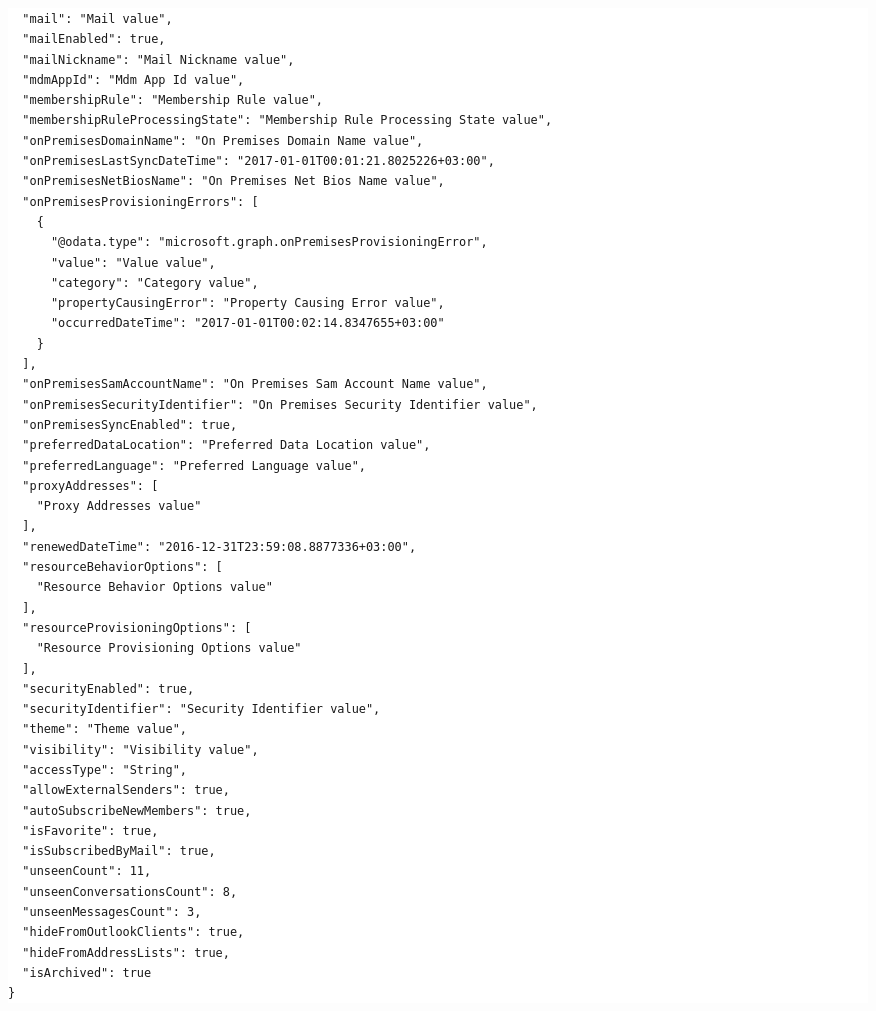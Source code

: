 ``` http
  "mail": "Mail value",
  "mailEnabled": true,
  "mailNickname": "Mail Nickname value",
  "mdmAppId": "Mdm App Id value",
  "membershipRule": "Membership Rule value",
  "membershipRuleProcessingState": "Membership Rule Processing State value",
  "onPremisesDomainName": "On Premises Domain Name value",
  "onPremisesLastSyncDateTime": "2017-01-01T00:01:21.8025226+03:00",
  "onPremisesNetBiosName": "On Premises Net Bios Name value",
  "onPremisesProvisioningErrors": [
    {
      "@odata.type": "microsoft.graph.onPremisesProvisioningError",
      "value": "Value value",
      "category": "Category value",
      "propertyCausingError": "Property Causing Error value",
      "occurredDateTime": "2017-01-01T00:02:14.8347655+03:00"
    }
  ],
  "onPremisesSamAccountName": "On Premises Sam Account Name value",
  "onPremisesSecurityIdentifier": "On Premises Security Identifier value",
  "onPremisesSyncEnabled": true,
  "preferredDataLocation": "Preferred Data Location value",
  "preferredLanguage": "Preferred Language value",
  "proxyAddresses": [
    "Proxy Addresses value"
  ],
  "renewedDateTime": "2016-12-31T23:59:08.8877336+03:00",
  "resourceBehaviorOptions": [
    "Resource Behavior Options value"
  ],
  "resourceProvisioningOptions": [
    "Resource Provisioning Options value"
  ],
  "securityEnabled": true,
  "securityIdentifier": "Security Identifier value",
  "theme": "Theme value",
  "visibility": "Visibility value",
  "accessType": "String",
  "allowExternalSenders": true,
  "autoSubscribeNewMembers": true,
  "isFavorite": true,
  "isSubscribedByMail": true,
  "unseenCount": 11,
  "unseenConversationsCount": 8,
  "unseenMessagesCount": 3,
  "hideFromOutlookClients": true,
  "hideFromAddressLists": true,
  "isArchived": true
}
```
